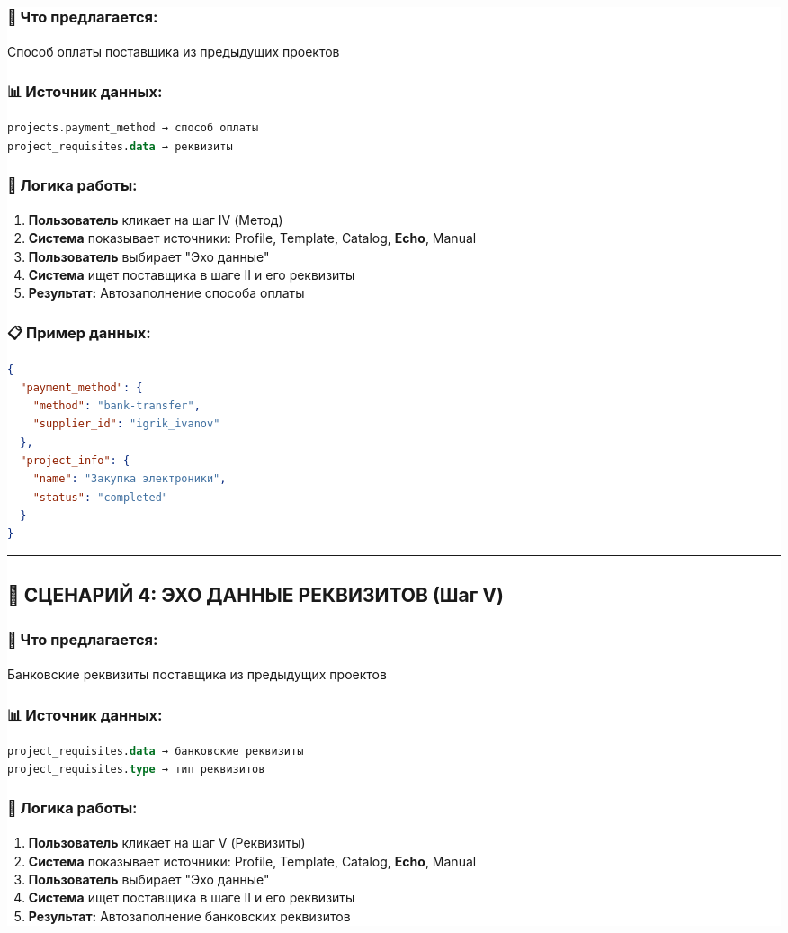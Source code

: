 ### **🎯 Что предлагается:**
Способ оплаты поставщика из предыдущих проектов

### **📊 Источник данных:**
```sql
projects.payment_method → способ оплаты
project_requisites.data → реквизиты
```

### **🔄 Логика работы:**
1. **Пользователь** кликает на шаг IV (Метод)
2. **Система** показывает источники: Profile, Template, Catalog, **Echo**, Manual
3. **Пользователь** выбирает "Эхо данные"
4. **Система** ищет поставщика в шаге II и его реквизиты
5. **Результат:** Автозаполнение способа оплаты

### **📋 Пример данных:**
```json
{
  "payment_method": {
    "method": "bank-transfer",
    "supplier_id": "igrik_ivanov"
  },
  "project_info": {
    "name": "Закупка электроники",
    "status": "completed"
  }
}
```

---

## 🏦 **СЦЕНАРИЙ 4: ЭХО ДАННЫЕ РЕКВИЗИТОВ (Шаг V)**

### **🎯 Что предлагается:**
Банковские реквизиты поставщика из предыдущих проектов

### **📊 Источник данных:**
```sql
project_requisites.data → банковские реквизиты
project_requisites.type → тип реквизитов
```

### **🔄 Логика работы:**
1. **Пользователь** кликает на шаг V (Реквизиты)
2. **Система** показывает источники: Profile, Template, Catalog, **Echo**, Manual
3. **Пользователь** выбирает "Эхо данные"
4. **Система** ищет поставщика в шаге II и его реквизиты
5. **Результат:** Автозаполнение банковских реквизитов
